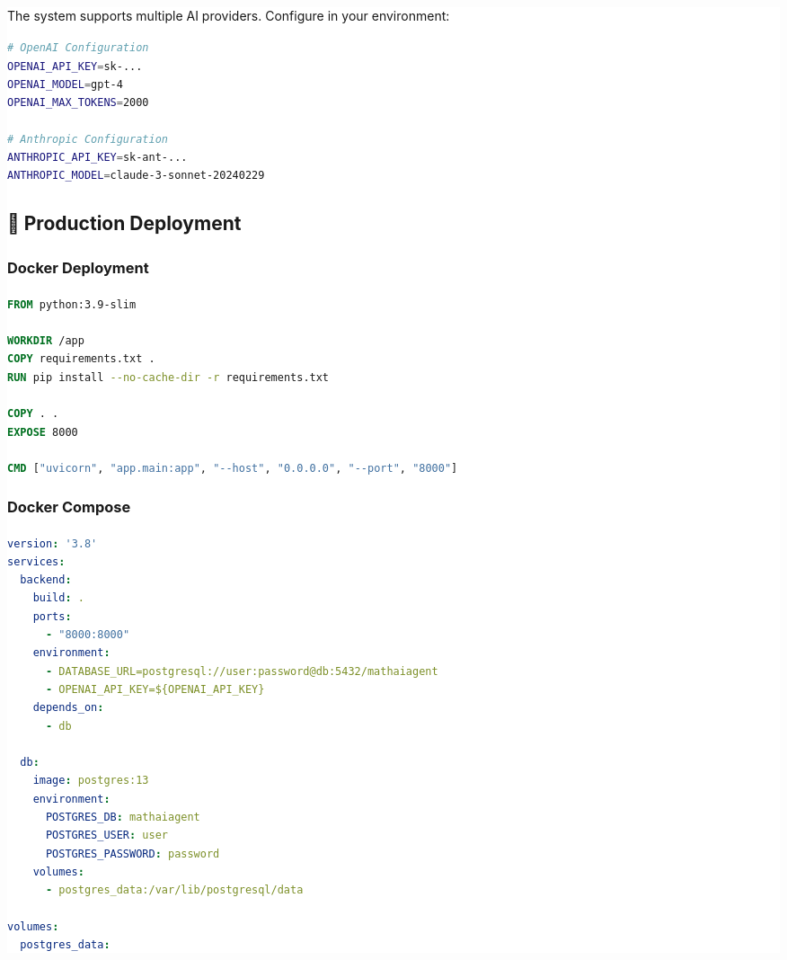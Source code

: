 The system supports multiple AI providers. Configure in your environment:

```bash
# OpenAI Configuration
OPENAI_API_KEY=sk-...
OPENAI_MODEL=gpt-4
OPENAI_MAX_TOKENS=2000

# Anthropic Configuration  
ANTHROPIC_API_KEY=sk-ant-...
ANTHROPIC_MODEL=claude-3-sonnet-20240229
```

## 🚀 Production Deployment

### Docker Deployment

```dockerfile
FROM python:3.9-slim

WORKDIR /app
COPY requirements.txt .
RUN pip install --no-cache-dir -r requirements.txt

COPY . .
EXPOSE 8000

CMD ["uvicorn", "app.main:app", "--host", "0.0.0.0", "--port", "8000"]
```

### Docker Compose

```yaml
version: '3.8'
services:
  backend:
    build: .
    ports:
      - "8000:8000"
    environment:
      - DATABASE_URL=postgresql://user:password@db:5432/mathaiagent
      - OPENAI_API_KEY=${OPENAI_API_KEY}
    depends_on:
      - db
  
  db:
    image: postgres:13
    environment:
      POSTGRES_DB: mathaiagent
      POSTGRES_USER: user
      POSTGRES_PASSWORD: password
    volumes:
      - postgres_data:/var/lib/postgresql/data

volumes:
  postgres_data:
```
